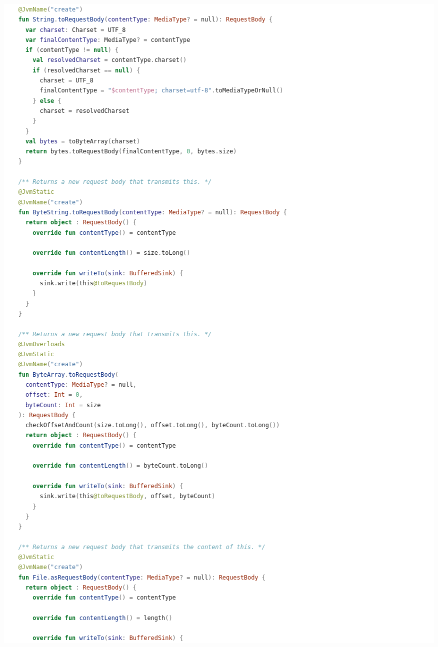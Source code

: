```kotlin
    @JvmName("create")
    fun String.toRequestBody(contentType: MediaType? = null): RequestBody {
      var charset: Charset = UTF_8
      var finalContentType: MediaType? = contentType
      if (contentType != null) {
        val resolvedCharset = contentType.charset()
        if (resolvedCharset == null) {
          charset = UTF_8
          finalContentType = "$contentType; charset=utf-8".toMediaTypeOrNull()
        } else {
          charset = resolvedCharset
        }
      }
      val bytes = toByteArray(charset)
      return bytes.toRequestBody(finalContentType, 0, bytes.size)
    }

    /** Returns a new request body that transmits this. */
    @JvmStatic
    @JvmName("create")
    fun ByteString.toRequestBody(contentType: MediaType? = null): RequestBody {
      return object : RequestBody() {
        override fun contentType() = contentType

        override fun contentLength() = size.toLong()

        override fun writeTo(sink: BufferedSink) {
          sink.write(this@toRequestBody)
        }
      }
    }

    /** Returns a new request body that transmits this. */
    @JvmOverloads
    @JvmStatic
    @JvmName("create")
    fun ByteArray.toRequestBody(
      contentType: MediaType? = null,
      offset: Int = 0,
      byteCount: Int = size
    ): RequestBody {
      checkOffsetAndCount(size.toLong(), offset.toLong(), byteCount.toLong())
      return object : RequestBody() {
        override fun contentType() = contentType

        override fun contentLength() = byteCount.toLong()

        override fun writeTo(sink: BufferedSink) {
          sink.write(this@toRequestBody, offset, byteCount)
        }
      }
    }

    /** Returns a new request body that transmits the content of this. */
    @JvmStatic
    @JvmName("create")
    fun File.asRequestBody(contentType: MediaType? = null): RequestBody {
      return object : RequestBody() {
        override fun contentType() = contentType

        override fun contentLength() = length()

        override fun writeTo(sink: BufferedSink) {
```